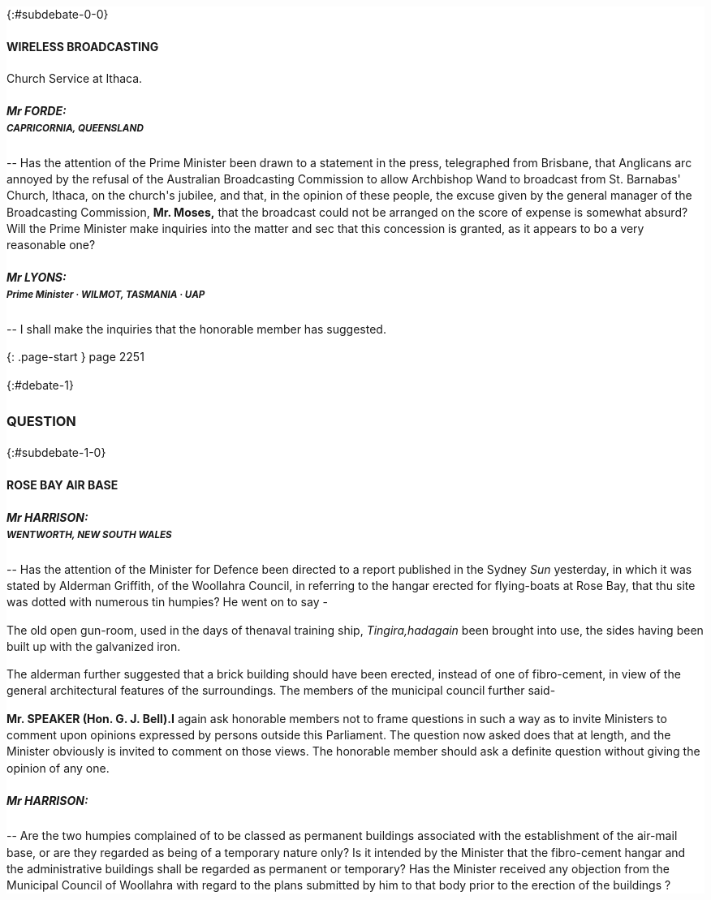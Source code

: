 {:#subdebate-0-0}
#### WIRELESS BROADCASTING

Church Service at Ithaca. 

##### Mr FORDE:<br><small class="text-muted">CAPRICORNIA, QUEENSLAND</small>

-- Has the attention of the Prime Minister been drawn to a statement in the press, telegraphed from Brisbane, that Anglicans arc annoyed by the refusal of the Australian Broadcasting Commission to allow Archbishop Wand to broadcast from St. Barnabas' Church, Ithaca, on the church's jubilee, and that, in the opinion of these people, the excuse given by the general manager of the Broadcasting Commission,  **Mr. Moses,**  that the broadcast could not be arranged on the score of expense is somewhat absurd? Will the Prime Minister make inquiries into the matter and sec that this concession is granted, as it appears to bo a very reasonable one? 

##### Mr LYONS:<br><small class="text-muted">Prime Minister &middot; WILMOT, TASMANIA &middot; UAP</small>

-- I shall make the inquiries that the honorable member has suggested. 

{: .page-start }
page 2251

{:#debate-1}
### QUESTION

{:#subdebate-1-0}
#### ROSE BAY AIR BASE

##### Mr HARRISON:<br><small class="text-muted">WENTWORTH, NEW SOUTH WALES</small>

-- Has the attention of the Minister for Defence been directed to a report published in the Sydney  *Sun*  yesterday, in which it was stated by Alderman Griffith, of the Woollahra Council, in referring to the hangar erected for flying-boats at Rose Bay, that thu site was dotted with numerous tin humpies? He went on to say - 

The old open gun-room, used in the days of thenaval training ship,  *Tingira,hadagain*  been brought into use, the sides having been built up with the galvanized iron. 

The alderman further suggested that a brick building should have been erected, instead of one of fibro-cement, in view of the general architectural features of the surroundings. The members of the municipal council further said- 


 **Mr. SPEAKER (Hon. G. J. Bell).I** again ask honorable members not to frame questions in such a way as to invite Ministers to comment upon opinions expressed by persons outside this Parliament. The question now asked does that at length, and the Minister obviously is invited to comment on those views. The honorable member should ask a definite question without giving the opinion of any one. 

##### Mr HARRISON:

-- Are the two humpies complained of to be classed as permanent buildings associated with the establishment of the air-mail base, or are they regarded as being of a temporary nature only? Is it intended by the Minister that the fibro-cement hangar and the administrative buildings shall be regarded as permanent or temporary? Has the Minister received any objection from the Municipal Council of Woollahra with regard to the plans submitted by him to that body prior to the erection of the buildings ? 
